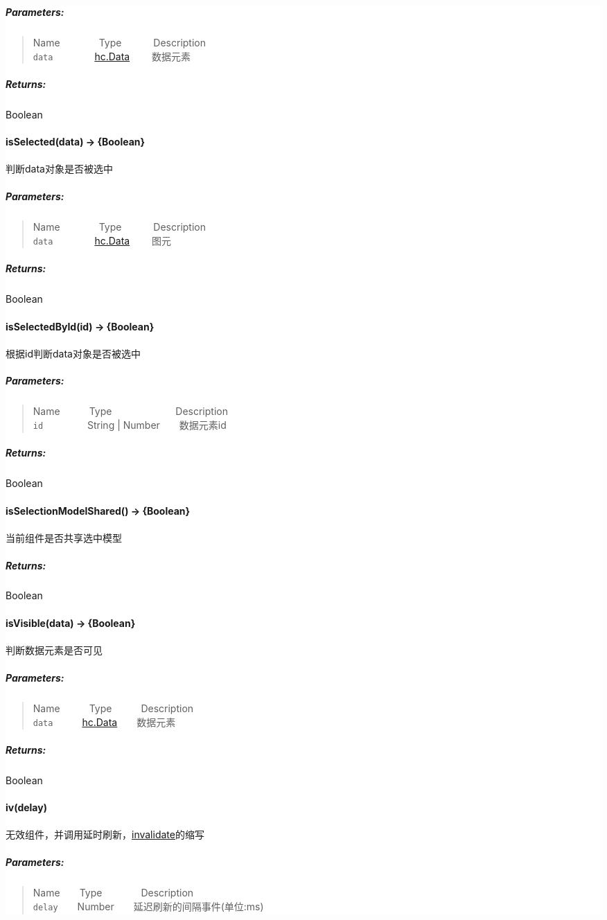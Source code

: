 ##### Parameters:
>Name&emsp;&emsp;&emsp;&emsp;Type&emsp;&emsp;&emsp; Description  
`data`&emsp;&emsp;&emsp; &emsp;[hc.Data](hc.Data.html)&emsp; &emsp;数据元素 

##### Returns:

Boolean

#### isSelected(data) → {Boolean}

判断data对象是否被选中

##### Parameters:
>Name&emsp;&emsp;&emsp;&emsp;Type&emsp;&emsp;&emsp; Description  
`data`&emsp;&emsp;&emsp; &emsp;[hc.Data](hc.Data.html)&emsp; &emsp;图元 

##### Returns:

Boolean

#### isSelectedById(id) → {Boolean}

根据id判断data对象是否被选中

##### Parameters:
>Name&emsp;&emsp;&emsp;Type&emsp;&emsp;&emsp;&emsp; &emsp;&emsp; Description  
`id`&emsp;&emsp;&emsp; &emsp; String | Number&emsp;&emsp;数据元素id 


##### Returns:

Boolean

#### isSelectionModelShared() → {Boolean}

当前组件是否共享选中模型

##### Returns:

Boolean

#### isVisible(data) → {Boolean}

判断数据元素是否可见

##### Parameters:
>Name&emsp;&emsp;&emsp;Type&emsp;&emsp;&emsp;Description  
`data`&emsp;&emsp;&emsp;[hc.Data](hc.Data.html)&emsp;&emsp;数据元素 

##### Returns:

Boolean

#### iv(delay)

无效组件，并调用延时刷新，[invalidate](hc.widget.ListView.html#invalidate)的缩写

##### Parameters:
>Name&emsp;&emsp;Type&emsp;&emsp;&emsp;&emsp;Description  
`delay`&emsp;&emsp;Number&emsp;&emsp;延迟刷新的间隔事件(单位:ms) 
